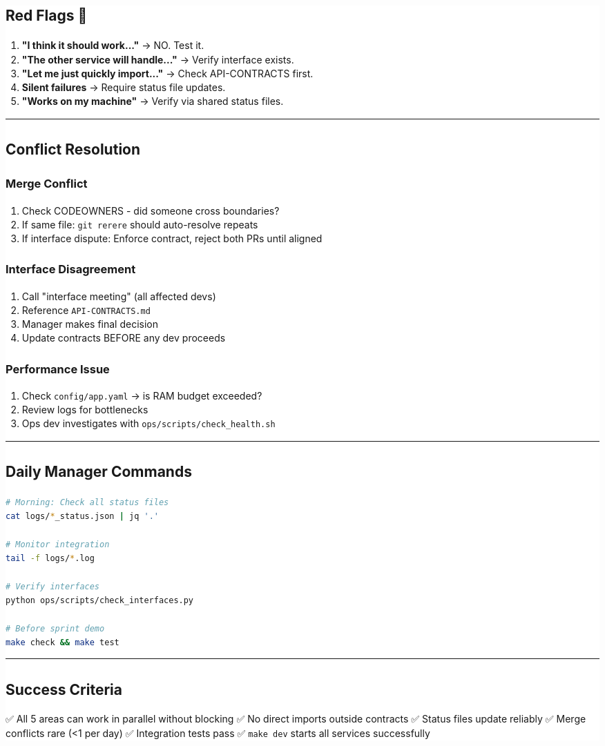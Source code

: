 
## Red Flags 🚨

1. **"I think it should work..."** → NO. Test it.
2. **"The other service will handle..."** → Verify interface exists.
3. **"Let me just quickly import..."** → Check API-CONTRACTS first.
4. **Silent failures** → Require status file updates.
5. **"Works on my machine"** → Verify via shared status files.

---

## Conflict Resolution

### Merge Conflict
1. Check CODEOWNERS - did someone cross boundaries?
2. If same file: `git rerere` should auto-resolve repeats
3. If interface dispute: Enforce contract, reject both PRs until aligned

### Interface Disagreement
1. Call "interface meeting" (all affected devs)
2. Reference `API-CONTRACTS.md`
3. Manager makes final decision
4. Update contracts BEFORE any dev proceeds

### Performance Issue
1. Check `config/app.yaml` → is RAM budget exceeded?
2. Review logs for bottlenecks
3. Ops dev investigates with `ops/scripts/check_health.sh`

---

## Daily Manager Commands

```bash
# Morning: Check all status files
cat logs/*_status.json | jq '.'

# Monitor integration
tail -f logs/*.log

# Verify interfaces
python ops/scripts/check_interfaces.py

# Before sprint demo
make check && make test
```

---

## Success Criteria

✅ All 5 areas can work in parallel without blocking
✅ No direct imports outside contracts
✅ Status files update reliably
✅ Merge conflicts rare (<1 per day)
✅ Integration tests pass
✅ `make dev` starts all services successfully
